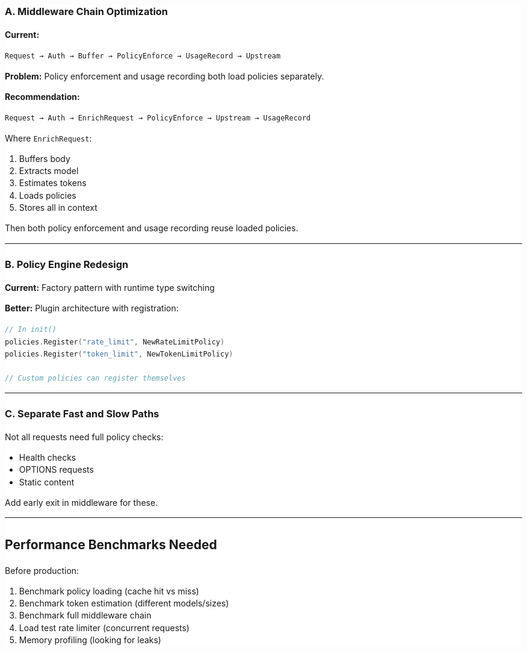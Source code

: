 ### A. **Middleware Chain Optimization**

**Current:**
```
Request → Auth → Buffer → PolicyEnforce → UsageRecord → Upstream
```

**Problem:** Policy enforcement and usage recording both load policies separately.

**Recommendation:**
```
Request → Auth → EnrichRequest → PolicyEnforce → Upstream → UsageRecord
```

Where `EnrichRequest`:
1. Buffers body
2. Extracts model
3. Estimates tokens
4. Loads policies
5. Stores all in context

Then both policy enforcement and usage recording reuse loaded policies.

---

### B. **Policy Engine Redesign**

**Current:** Factory pattern with runtime type switching

**Better:** Plugin architecture with registration:
```go
// In init()
policies.Register("rate_limit", NewRateLimitPolicy)
policies.Register("token_limit", NewTokenLimitPolicy)

// Custom policies can register themselves
```

---

### C. **Separate Fast and Slow Paths**

Not all requests need full policy checks:
- Health checks
- OPTIONS requests
- Static content

Add early exit in middleware for these.

---

## Performance Benchmarks Needed

Before production:
1. Benchmark policy loading (cache hit vs miss)
2. Benchmark token estimation (different models/sizes)
3. Benchmark full middleware chain
4. Load test rate limiter (concurrent requests)
5. Memory profiling (looking for leaks)
